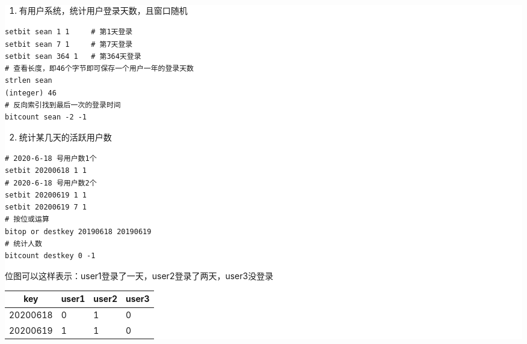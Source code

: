 1. 有用户系统，统计用户登录天数，且窗口随机

```shell
setbit sean 1 1		# 第1天登录
setbit sean 7 1		# 第7天登录
setbit sean 364 1	# 第364天登录
# 查看长度，即46个字节即可保存一个用户一年的登录天数
strlen sean
(integer) 46
# 反向索引找到最后一次的登录时间
bitcount sean -2 -1
```

2. 统计某几天的活跃用户数

```shell
# 2020-6-18 号用户数1个
setbit 20200618 1 1
# 2020-6-18 号用户数2个
setbit 20200619	1 1
setbit 20200619	7 1
# 按位或运算
bitop or destkey 20190618 20190619
# 统计人数
bitcount destkey 0 -1
```

位图可以这样表示：user1登录了一天，user2登录了两天，user3没登录

| key      | user1 | user2 | user3 |
| -------- | ----- | ----- | ----- |
| 20200618 | 0     | 1     | 0     |
| 20200619 | 1     | 1     | 0     |

